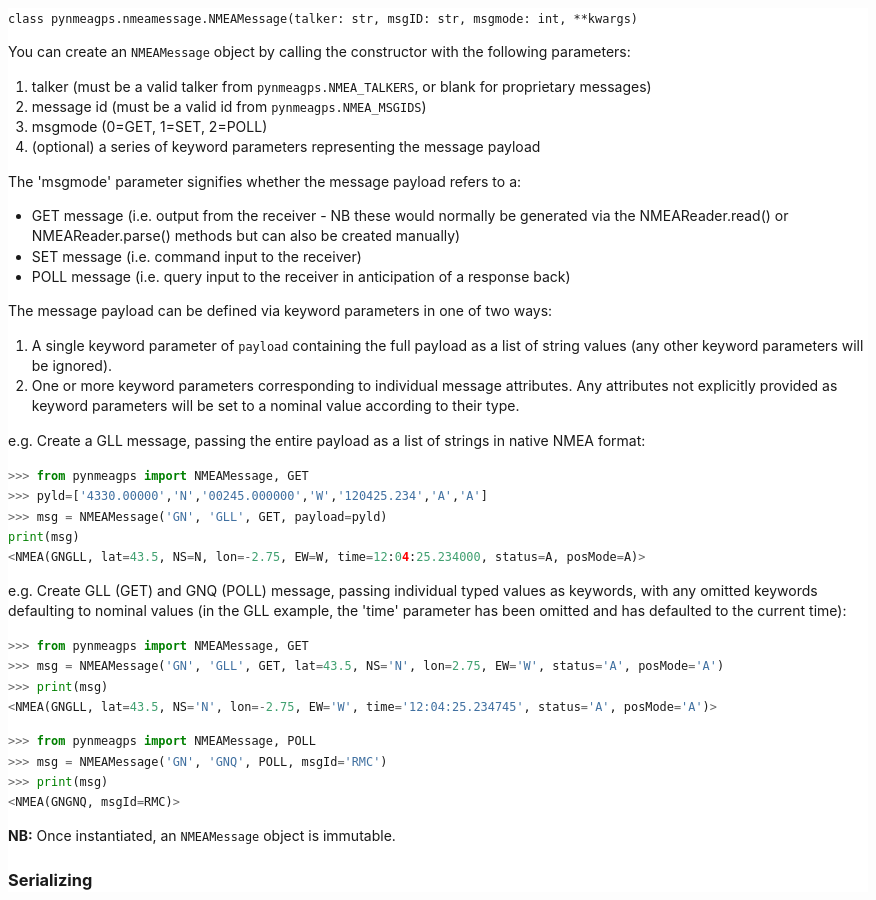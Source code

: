 ```
class pynmeagps.nmeamessage.NMEAMessage(talker: str, msgID: str, msgmode: int, **kwargs)
```

You can create an `NMEAMessage` object by calling the constructor with the following parameters:
1. talker (must be a valid talker from `pynmeagps.NMEA_TALKERS`, or blank for proprietary messages)
1. message id (must be a valid id from `pynmeagps.NMEA_MSGIDS`)
2. msgmode (0=GET, 1=SET, 2=POLL)
3. (optional) a series of keyword parameters representing the message payload

The 'msgmode' parameter signifies whether the message payload refers to a:

* GET message (i.e. output from the receiver - NB these would normally be generated via the NMEAReader.read() or NMEAReader.parse() methods but can also be created manually)
* SET message (i.e. command input to the receiver)
* POLL message (i.e. query input to the receiver in anticipation of a response back)

The message payload can be defined via keyword parameters in one of two ways:
1. A single keyword parameter of `payload` containing the full payload as a list of string values (any other keyword parameters will be ignored).
2. One or more keyword parameters corresponding to individual message attributes. Any attributes not explicitly provided as keyword
parameters will be set to a nominal value according to their type.

e.g. Create a GLL message, passing the entire payload as a list of strings in native NMEA format:

```python
>>> from pynmeagps import NMEAMessage, GET
>>> pyld=['4330.00000','N','00245.000000','W','120425.234','A','A']
>>> msg = NMEAMessage('GN', 'GLL', GET, payload=pyld)
print(msg)
<NMEA(GNGLL, lat=43.5, NS=N, lon=-2.75, EW=W, time=12:04:25.234000, status=A, posMode=A)>
```

e.g. Create GLL (GET) and GNQ (POLL) message, passing individual typed values as keywords, with any omitted keywords defaulting to nominal values (in the GLL example, the 'time' parameter has been omitted and has defaulted to the current time):

```python
>>> from pynmeagps import NMEAMessage, GET
>>> msg = NMEAMessage('GN', 'GLL', GET, lat=43.5, NS='N', lon=2.75, EW='W', status='A', posMode='A')
>>> print(msg)
<NMEA(GNGLL, lat=43.5, NS='N', lon=-2.75, EW='W', time='12:04:25.234745', status='A', posMode='A')>
```

```python
>>> from pynmeagps import NMEAMessage, POLL
>>> msg = NMEAMessage('GN', 'GNQ', POLL, msgId='RMC')
>>> print(msg)
<NMEA(GNGNQ, msgId=RMC)>
```

**NB:** Once instantiated, an `NMEAMessage` object is immutable.

### Serializing

